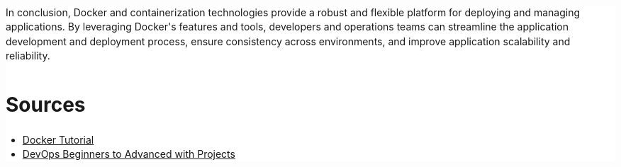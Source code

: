 In conclusion, Docker and containerization technologies provide a robust and flexible platform for deploying and managing applications. By leveraging Docker's features and tools, developers and operations teams can streamline the application development and deployment process, ensure consistency across environments, and improve application scalability and reliability.


# **Sources**
- [Docker Tutorial](https://youtu.be/3c-iBn73dDE)
- [DevOps Beginners to Advanced with Projects](https://www.udemy.com/course/decodingdevops/)